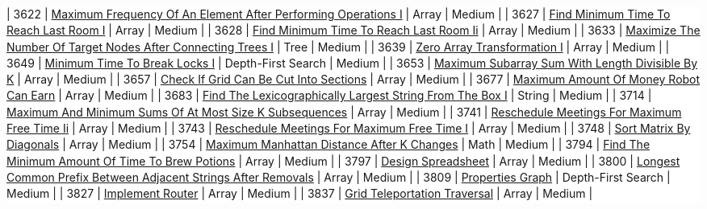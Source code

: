 | 3622 | [Maximum Frequency Of An Element After Performing Operations I](3622-maximum-frequency-of-an-element-after-performing-operations-i.md) | Array | Medium |
| 3627 | [Find Minimum Time To Reach Last Room I](3627-find-minimum-time-to-reach-last-room-i.md) | Array | Medium |
| 3628 | [Find Minimum Time To Reach Last Room Ii](3628-find-minimum-time-to-reach-last-room-ii.md) | Array | Medium |
| 3633 | [Maximize The Number Of Target Nodes After Connecting Trees I](3633-maximize-the-number-of-target-nodes-after-connecting-trees-i.md) | Tree | Medium |
| 3639 | [Zero Array Transformation I](3639-zero-array-transformation-i.md) | Array | Medium |
| 3649 | [Minimum Time To Break Locks I](3649-minimum-time-to-break-locks-i.md) | Depth-First Search | Medium |
| 3653 | [Maximum Subarray Sum With Length Divisible By K](3653-maximum-subarray-sum-with-length-divisible-by-k.md) | Array | Medium |
| 3657 | [Check If Grid Can Be Cut Into Sections](3657-check-if-grid-can-be-cut-into-sections.md) | Array | Medium |
| 3677 | [Maximum Amount Of Money Robot Can Earn](3677-maximum-amount-of-money-robot-can-earn.md) | Array | Medium |
| 3683 | [Find The Lexicographically Largest String From The Box I](3683-find-the-lexicographically-largest-string-from-the-box-i.md) | String | Medium |
| 3714 | [Maximum And Minimum Sums Of At Most Size K Subsequences](3714-maximum-and-minimum-sums-of-at-most-size-k-subsequences.md) | Array | Medium |
| 3741 | [Reschedule Meetings For Maximum Free Time Ii](3741-reschedule-meetings-for-maximum-free-time-ii.md) | Array | Medium |
| 3743 | [Reschedule Meetings For Maximum Free Time I](3743-reschedule-meetings-for-maximum-free-time-i.md) | Array | Medium |
| 3748 | [Sort Matrix By Diagonals](3748-sort-matrix-by-diagonals.md) | Array | Medium |
| 3754 | [Maximum Manhattan Distance After K Changes](3754-maximum-manhattan-distance-after-k-changes.md) | Math | Medium |
| 3794 | [Find The Minimum Amount Of Time To Brew Potions](3794-find-the-minimum-amount-of-time-to-brew-potions.md) | Array | Medium |
| 3797 | [Design Spreadsheet](3797-design-spreadsheet.md) | Array | Medium |
| 3800 | [Longest Common Prefix Between Adjacent Strings After Removals](3800-longest-common-prefix-between-adjacent-strings-after-removals.md) | Array | Medium |
| 3809 | [Properties Graph](3809-properties-graph.md) | Depth-First Search | Medium |
| 3827 | [Implement Router](3827-implement-router.md) | Array | Medium |
| 3837 | [Grid Teleportation Traversal](3837-grid-teleportation-traversal.md) | Array | Medium |
